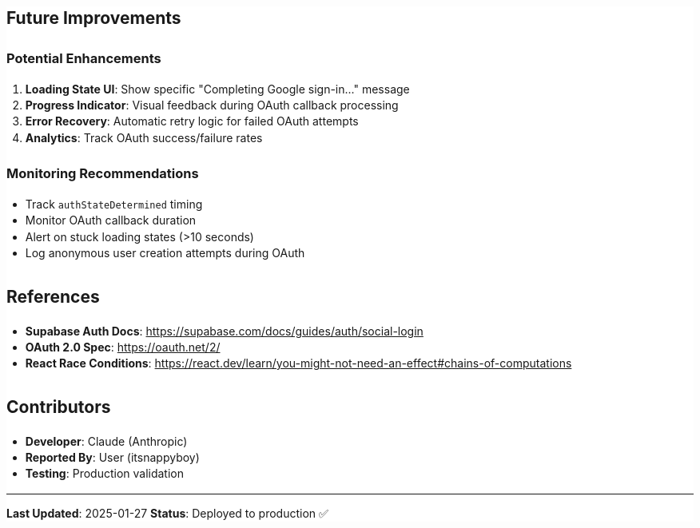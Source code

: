## Future Improvements

### Potential Enhancements
1. **Loading State UI**: Show specific "Completing Google sign-in..." message
2. **Progress Indicator**: Visual feedback during OAuth callback processing
3. **Error Recovery**: Automatic retry logic for failed OAuth attempts
4. **Analytics**: Track OAuth success/failure rates

### Monitoring Recommendations
- Track `authStateDetermined` timing
- Monitor OAuth callback duration
- Alert on stuck loading states (>10 seconds)
- Log anonymous user creation attempts during OAuth

## References

- **Supabase Auth Docs**: https://supabase.com/docs/guides/auth/social-login
- **OAuth 2.0 Spec**: https://oauth.net/2/
- **React Race Conditions**: https://react.dev/learn/you-might-not-need-an-effect#chains-of-computations

## Contributors

- **Developer**: Claude (Anthropic)
- **Reported By**: User (itsnappyboy)
- **Testing**: Production validation

---

**Last Updated**: 2025-01-27
**Status**: Deployed to production ✅
